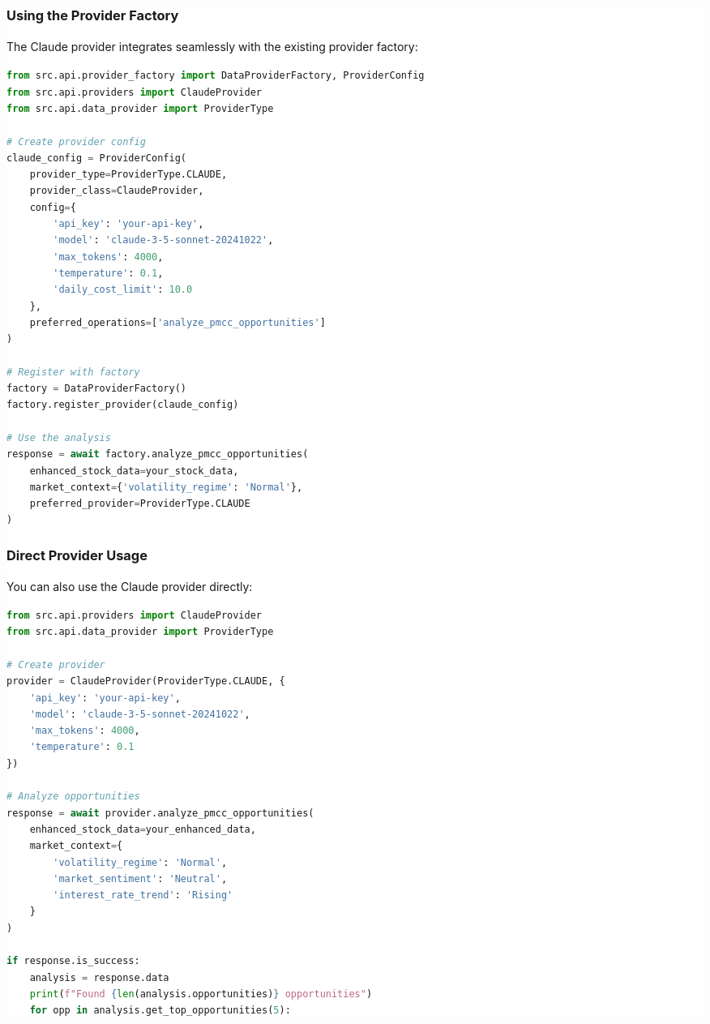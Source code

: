 ### Using the Provider Factory

The Claude provider integrates seamlessly with the existing provider factory:

```python
from src.api.provider_factory import DataProviderFactory, ProviderConfig
from src.api.providers import ClaudeProvider
from src.api.data_provider import ProviderType

# Create provider config
claude_config = ProviderConfig(
    provider_type=ProviderType.CLAUDE,
    provider_class=ClaudeProvider,
    config={
        'api_key': 'your-api-key',
        'model': 'claude-3-5-sonnet-20241022',
        'max_tokens': 4000,
        'temperature': 0.1,
        'daily_cost_limit': 10.0
    },
    preferred_operations=['analyze_pmcc_opportunities']
)

# Register with factory
factory = DataProviderFactory()
factory.register_provider(claude_config)

# Use the analysis
response = await factory.analyze_pmcc_opportunities(
    enhanced_stock_data=your_stock_data,
    market_context={'volatility_regime': 'Normal'},
    preferred_provider=ProviderType.CLAUDE
)
```

### Direct Provider Usage

You can also use the Claude provider directly:

```python
from src.api.providers import ClaudeProvider
from src.api.data_provider import ProviderType

# Create provider
provider = ClaudeProvider(ProviderType.CLAUDE, {
    'api_key': 'your-api-key',
    'model': 'claude-3-5-sonnet-20241022',
    'max_tokens': 4000,
    'temperature': 0.1
})

# Analyze opportunities
response = await provider.analyze_pmcc_opportunities(
    enhanced_stock_data=your_enhanced_data,
    market_context={
        'volatility_regime': 'Normal',
        'market_sentiment': 'Neutral',
        'interest_rate_trend': 'Rising'
    }
)

if response.is_success:
    analysis = response.data
    print(f"Found {len(analysis.opportunities)} opportunities")
    for opp in analysis.get_top_opportunities(5):
```